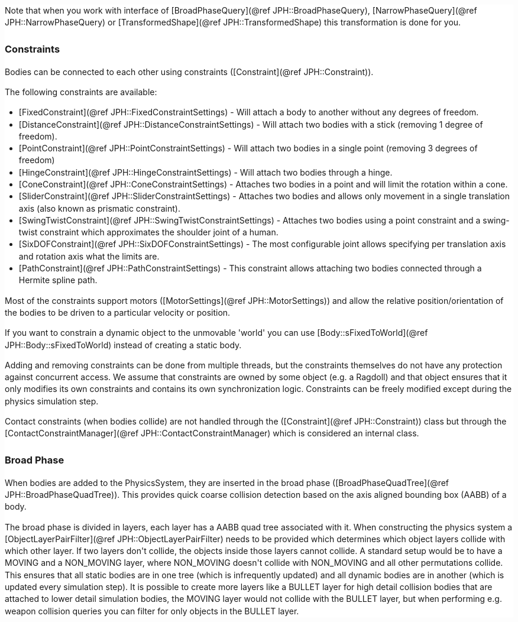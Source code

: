 Note that when you work with interface of [BroadPhaseQuery](@ref JPH::BroadPhaseQuery), [NarrowPhaseQuery](@ref JPH::NarrowPhaseQuery) or [TransformedShape](@ref JPH::TransformedShape) this transformation is done for you.

### Constraints

Bodies can be connected to each other using constraints ([Constraint](@ref JPH::Constraint)).

The following constraints are available:

* [FixedConstraint](@ref JPH::FixedConstraintSettings) - Will attach a body to another without any degrees of freedom.
* [DistanceConstraint](@ref JPH::DistanceConstraintSettings) - Will attach two bodies with a stick (removing 1 degree of freedom).
* [PointConstraint](@ref JPH::PointConstraintSettings) - Will attach two bodies in a single point (removing 3 degrees of freedom)
* [HingeConstraint](@ref JPH::HingeConstraintSettings) - Will attach two bodies through a hinge.
* [ConeConstraint](@ref JPH::ConeConstraintSettings) - Attaches two bodies in a point and will limit the rotation within a cone.
* [SliderConstraint](@ref JPH::SliderConstraintSettings) - Attaches two bodies and allows only movement in a single translation axis (also known as prismatic constraint).
* [SwingTwistConstraint](@ref JPH::SwingTwistConstraintSettings) - Attaches two bodies using a point constraint and a swing-twist constraint which approximates the shoulder joint of a human.
* [SixDOFConstraint](@ref JPH::SixDOFConstraintSettings) - The most configurable joint allows specifying per translation axis and rotation axis what the limits are.
* [PathConstraint](@ref JPH::PathConstraintSettings) - This constraint allows attaching two bodies connected through a Hermite spline path.

Most of the constraints support motors ([MotorSettings](@ref JPH::MotorSettings)) and allow the relative position/orientation of the bodies to be driven to a particular velocity or position.

If you want to constrain a dynamic object to the unmovable 'world' you can use [Body::sFixedToWorld](@ref JPH::Body::sFixedToWorld) instead of creating a static body.

Adding and removing constraints can be done from multiple threads, but the constraints themselves do not have any protection against concurrent access. We assume that constraints are owned by some object (e.g. a Ragdoll) and that object ensures that it only modifies its own constraints and contains its own synchronization logic. Constraints can be freely modified except during the physics simulation step.

Contact constraints (when bodies collide) are not handled through the ([Constraint](@ref JPH::Constraint)) class but through the [ContactConstraintManager](@ref JPH::ContactConstraintManager) which is considered an internal class.

### Broad Phase

When bodies are added to the PhysicsSystem, they are inserted in the broad phase ([BroadPhaseQuadTree](@ref JPH::BroadPhaseQuadTree)). This provides quick coarse collision detection based on the axis aligned bounding box (AABB) of a body.

The broad phase is divided in layers, each layer has a AABB quad tree associated with it. When constructing the physics system a [ObjectLayerPairFilter](@ref JPH::ObjectLayerPairFilter) needs to be provided which determines which object layers collide with which other layer. If two layers don't collide, the objects inside those layers cannot collide. A standard setup would be to have a MOVING and a NON_MOVING layer, where NON_MOVING doesn't collide with NON_MOVING and all other permutations collide. This ensures that all static bodies are in one tree (which is infrequently updated) and all dynamic bodies are in another (which is updated every simulation step). It is possible to create more layers like a BULLET layer for high detail collision bodies that are attached to lower detail simulation bodies, the MOVING layer would not collide with the BULLET layer, but when performing e.g. weapon collision queries you can filter for only objects in the BULLET layer.
